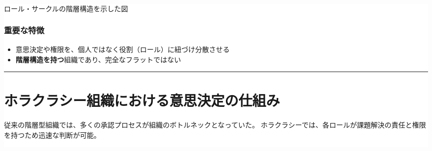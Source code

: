 <div class="caption">ロール・サークルの階層構造を示した図</div>

</div>
<div class="structure-text">

### 重要な特徴
- 意思決定や権限を、個人ではなく役割（ロール）に紐づけ分散させる
- **階層構造を持つ**組織であり、完全なフラットではない

</div>
</div>

---
# ホラクラシー組織における意思決定の仕組み

従来の階層型組織では、多くの承認プロセスが組織のボトルネックとなっていた。
ホラクラシーでは、各ロールが課題解決の責任と権限を持つため迅速な判断が可能。

<style scoped>
.container {
  display: flex;
  align-items: center;
  gap: 40px;
}
.decision-image {
  flex-shrink: 0;
  width: 50%;
  text-align: center;
}
.decision-table {
  flex-grow: 1;
  width: 50%;
}
img {
  max-height: 300px;
  width: auto;
}
table {
  width: 100%;
  font-size: 20px;
  margin: 0 auto;
}
</style>

<div class="container">
<div class="decision-image">
